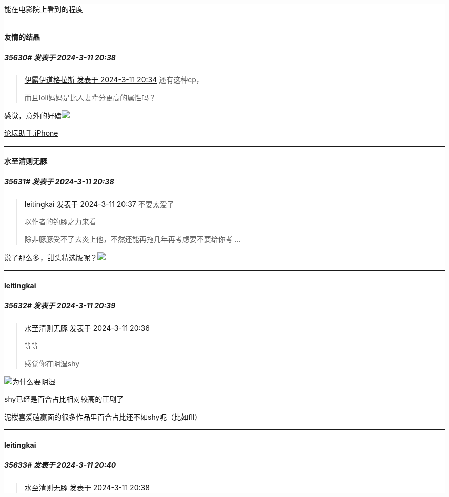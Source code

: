 能在电影院上看到的程度

*****

####  友情的结晶  
##### 35630#       发表于 2024-3-11 20:38

<blockquote><a href="httphttps://bbs.saraba1st.com/2b/forum.php?mod=redirect&amp;goto=findpost&amp;pid=64222055&amp;ptid=2170869" target="_blank">伊露伊道格拉斯 发表于 2024-3-11 20:34</a>
还有这种cp，

而且loli妈妈是比人妻辈分更高的属性吗？</blockquote>
感觉，意外的好磕<img src="https://static.saraba1st.com/image/smiley/face2017/072.png" referrerpolicy="no-referrer">

[论坛助手,iPhone](https://bbs.saraba1st.com/2b/forum.php?mod=viewthread&amp;tid=2029836)

*****

####  水至清则无豚  
##### 35631#       发表于 2024-3-11 20:38

<blockquote><a href="httphttps://bbs.saraba1st.com/2b/forum.php?mod=redirect&amp;goto=findpost&amp;pid=64222072&amp;ptid=2170869" target="_blank">leitingkai 发表于 2024-3-11 20:37</a>
不要太爱了

以作者的钓豚之力来看

除非豚豚受不了去炎上他，不然还能再拖几年再考虑要不要给你考 ...</blockquote>
说了那么多，甜头精选版呢？<img src="https://static.saraba1st.com/image/smiley/face2017/076.png" referrerpolicy="no-referrer">

*****

####  leitingkai  
##### 35632#       发表于 2024-3-11 20:39

<blockquote><a href="httphttps://bbs.saraba1st.com/2b/forum.php?mod=redirect&amp;goto=findpost&amp;pid=64222064&amp;ptid=2170869" target="_blank">水至清则无豚 发表于 2024-3-11 20:36</a>

等等

感觉你在阴湿shy</blockquote>
<img src="https://static.saraba1st.com/image/smiley/face2017/076.png" referrerpolicy="no-referrer">为什么要阴湿

shy已经是百合占比相对较高的正剧了

泥楼喜爱磕赢面的很多作品里百合占比还不如shy呢（比如fll）

*****

####  leitingkai  
##### 35633#       发表于 2024-3-11 20:40

<blockquote><a href="httphttps://bbs.saraba1st.com/2b/forum.php?mod=redirect&amp;goto=findpost&amp;pid=64222080&amp;ptid=2170869" target="_blank">水至清则无豚 发表于 2024-3-11 20:38</a>
